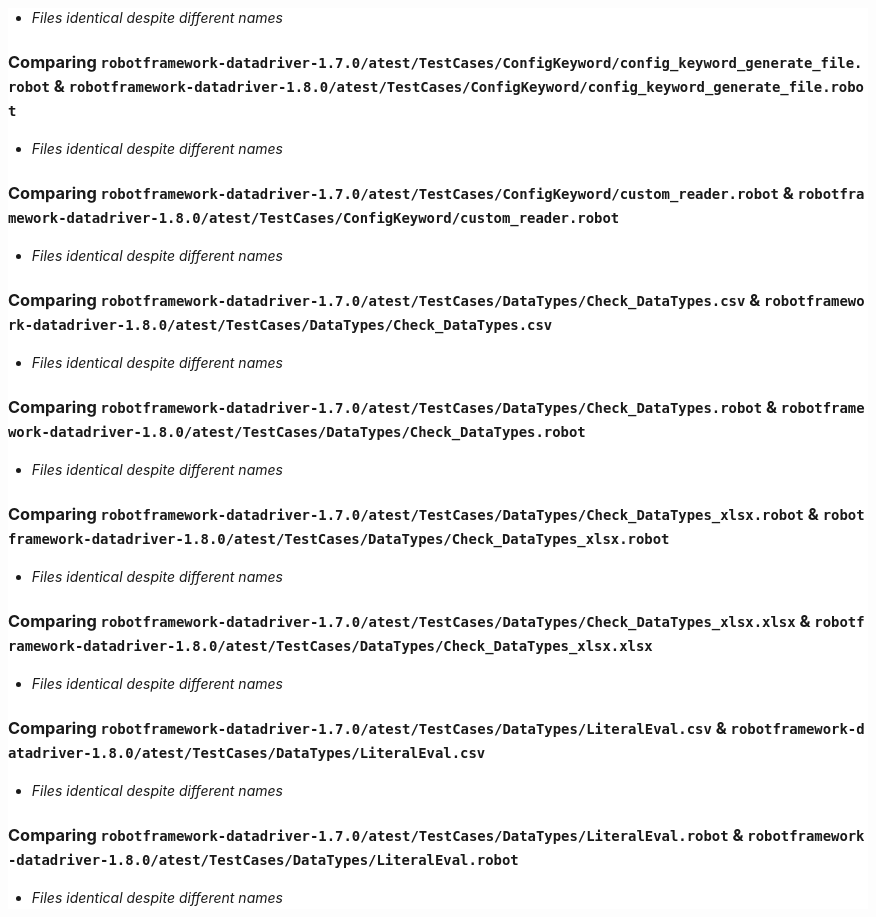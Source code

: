  * *Files identical despite different names*

### Comparing `robotframework-datadriver-1.7.0/atest/TestCases/ConfigKeyword/config_keyword_generate_file.robot` & `robotframework-datadriver-1.8.0/atest/TestCases/ConfigKeyword/config_keyword_generate_file.robot`

 * *Files identical despite different names*

### Comparing `robotframework-datadriver-1.7.0/atest/TestCases/ConfigKeyword/custom_reader.robot` & `robotframework-datadriver-1.8.0/atest/TestCases/ConfigKeyword/custom_reader.robot`

 * *Files identical despite different names*

### Comparing `robotframework-datadriver-1.7.0/atest/TestCases/DataTypes/Check_DataTypes.csv` & `robotframework-datadriver-1.8.0/atest/TestCases/DataTypes/Check_DataTypes.csv`

 * *Files identical despite different names*

### Comparing `robotframework-datadriver-1.7.0/atest/TestCases/DataTypes/Check_DataTypes.robot` & `robotframework-datadriver-1.8.0/atest/TestCases/DataTypes/Check_DataTypes.robot`

 * *Files identical despite different names*

### Comparing `robotframework-datadriver-1.7.0/atest/TestCases/DataTypes/Check_DataTypes_xlsx.robot` & `robotframework-datadriver-1.8.0/atest/TestCases/DataTypes/Check_DataTypes_xlsx.robot`

 * *Files identical despite different names*

### Comparing `robotframework-datadriver-1.7.0/atest/TestCases/DataTypes/Check_DataTypes_xlsx.xlsx` & `robotframework-datadriver-1.8.0/atest/TestCases/DataTypes/Check_DataTypes_xlsx.xlsx`

 * *Files identical despite different names*

### Comparing `robotframework-datadriver-1.7.0/atest/TestCases/DataTypes/LiteralEval.csv` & `robotframework-datadriver-1.8.0/atest/TestCases/DataTypes/LiteralEval.csv`

 * *Files identical despite different names*

### Comparing `robotframework-datadriver-1.7.0/atest/TestCases/DataTypes/LiteralEval.robot` & `robotframework-datadriver-1.8.0/atest/TestCases/DataTypes/LiteralEval.robot`

 * *Files identical despite different names*
